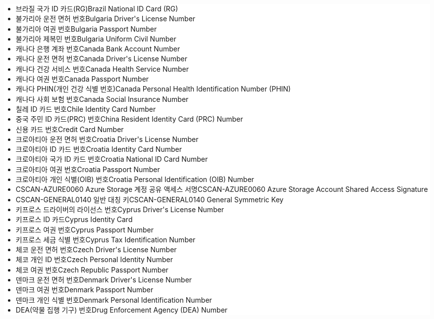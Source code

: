 - <span data-ttu-id="99ce8-281">	브라질 국가 ID 카드(RG)</span><span class="sxs-lookup"><span data-stu-id="99ce8-281">Brazil National ID Card (RG)</span></span> 
- <span data-ttu-id="99ce8-282">불가리아 운전 면허 번호</span><span class="sxs-lookup"><span data-stu-id="99ce8-282">Bulgaria Driver's License Number</span></span> 
- <span data-ttu-id="99ce8-283">불가리아 여권 번호</span><span class="sxs-lookup"><span data-stu-id="99ce8-283">Bulgaria Passport Number</span></span> 
- <span data-ttu-id="99ce8-284">불가리아 제복민 번호</span><span class="sxs-lookup"><span data-stu-id="99ce8-284">Bulgaria Uniform Civil Number</span></span> 
- <span data-ttu-id="99ce8-285">캐나다 은행 계좌 번호</span><span class="sxs-lookup"><span data-stu-id="99ce8-285">Canada Bank Account Number</span></span> 
- <span data-ttu-id="99ce8-286">캐나다 운전 면허 번호</span><span class="sxs-lookup"><span data-stu-id="99ce8-286">Canada Driver's License Number</span></span> 
- <span data-ttu-id="99ce8-287">캐나다 건강 서비스 번호</span><span class="sxs-lookup"><span data-stu-id="99ce8-287">Canada Health Service Number</span></span> 
- <span data-ttu-id="99ce8-288">캐나다 여권 번호</span><span class="sxs-lookup"><span data-stu-id="99ce8-288">Canada Passport Number</span></span> 
- <span data-ttu-id="99ce8-289">캐나다 PHIN(개인 건강 식별 번호)</span><span class="sxs-lookup"><span data-stu-id="99ce8-289">Canada Personal Health Identification Number (PHIN)</span></span> 
- <span data-ttu-id="99ce8-290">캐나다 사회 보험 번호</span><span class="sxs-lookup"><span data-stu-id="99ce8-290">Canada Social Insurance Number</span></span> 
- <span data-ttu-id="99ce8-291">	칠레 ID 카드 번호</span><span class="sxs-lookup"><span data-stu-id="99ce8-291">Chile Identity Card Number</span></span> 
- <span data-ttu-id="99ce8-292">	중국 주민 ID 카드(PRC) 번호</span><span class="sxs-lookup"><span data-stu-id="99ce8-292">China Resident Identity Card (PRC) Number</span></span> 
- <span data-ttu-id="99ce8-293">신용 카드 번호</span><span class="sxs-lookup"><span data-stu-id="99ce8-293">Credit Card Number</span></span> 
- <span data-ttu-id="99ce8-294">크로아티아 운전 면허 번호</span><span class="sxs-lookup"><span data-stu-id="99ce8-294">Croatia Driver's License Number</span></span> 
- <span data-ttu-id="99ce8-295">크로아티아 ID 카드 번호</span><span class="sxs-lookup"><span data-stu-id="99ce8-295">Croatia Identity Card Number</span></span> 
- <span data-ttu-id="99ce8-296">크로아티아 국가 ID 카드 번호</span><span class="sxs-lookup"><span data-stu-id="99ce8-296">Croatia National ID Card Number</span></span> 
- <span data-ttu-id="99ce8-297">크로아티아 여권 번호</span><span class="sxs-lookup"><span data-stu-id="99ce8-297">Croatia Passport Number</span></span> 
- <span data-ttu-id="99ce8-298">크로아티아 개인 식별(OIB) 번호</span><span class="sxs-lookup"><span data-stu-id="99ce8-298">Croatia Personal Identification (OIB) Number</span></span> 
- <span data-ttu-id="99ce8-299">CSCAN-AZURE0060 Azure Storage 계정 공유 액세스 서명</span><span class="sxs-lookup"><span data-stu-id="99ce8-299">CSCAN-AZURE0060 Azure Storage Account Shared Access Signature</span></span> 
- <span data-ttu-id="99ce8-300">CSCAN-GENERAL0140 일반 대칭 키</span><span class="sxs-lookup"><span data-stu-id="99ce8-300">CSCAN-GENERAL0140 General Symmetric Key</span></span> 
- <span data-ttu-id="99ce8-301">키프로스 드라이버의 라이선스 번호</span><span class="sxs-lookup"><span data-stu-id="99ce8-301">Cyprus Driver's License Number</span></span> 
- <span data-ttu-id="99ce8-302">키프로스 ID 카드</span><span class="sxs-lookup"><span data-stu-id="99ce8-302">Cyprus Identity Card</span></span> 
- <span data-ttu-id="99ce8-303">키프로스 여권 번호</span><span class="sxs-lookup"><span data-stu-id="99ce8-303">Cyprus Passport Number</span></span> 
- <span data-ttu-id="99ce8-304">키프로스 세금 식별 번호</span><span class="sxs-lookup"><span data-stu-id="99ce8-304">Cyprus Tax Identification Number</span></span> 
- <span data-ttu-id="99ce8-305">체코 운전 면허 번호</span><span class="sxs-lookup"><span data-stu-id="99ce8-305">Czech Driver's License Number</span></span> 
- <span data-ttu-id="99ce8-306">체코 개인 ID 번호</span><span class="sxs-lookup"><span data-stu-id="99ce8-306">Czech Personal Identity Number</span></span> 
- <span data-ttu-id="99ce8-307">체코 여권 번호</span><span class="sxs-lookup"><span data-stu-id="99ce8-307">Czech Republic Passport Number</span></span> 
- <span data-ttu-id="99ce8-308">덴마크 운전 면허 번호</span><span class="sxs-lookup"><span data-stu-id="99ce8-308">Denmark Driver's License Number</span></span> 
- <span data-ttu-id="99ce8-309">덴마크 여권 번호</span><span class="sxs-lookup"><span data-stu-id="99ce8-309">Denmark Passport Number</span></span> 
- <span data-ttu-id="99ce8-310">덴마크 개인 식별 번호</span><span class="sxs-lookup"><span data-stu-id="99ce8-310">Denmark Personal Identification Number</span></span> 
- <span data-ttu-id="99ce8-311">DEA(약물 집행 기구) 번호</span><span class="sxs-lookup"><span data-stu-id="99ce8-311">Drug Enforcement Agency (DEA) Number</span></span> 